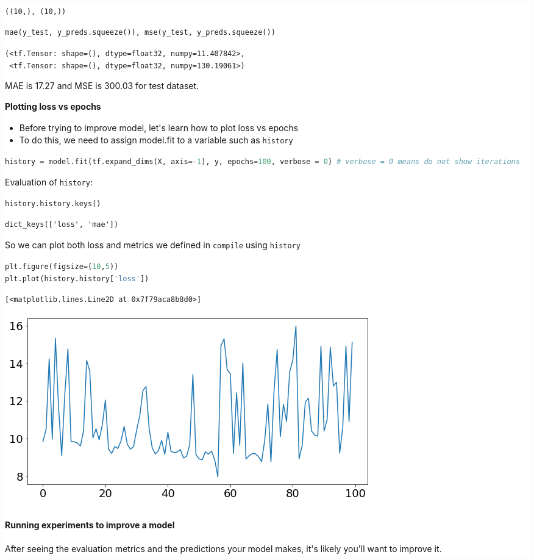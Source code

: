     ((10,), (10,))

```python
mae(y_test, y_preds.squeeze()), mse(y_test, y_preds.squeeze())
```

    (<tf.Tensor: shape=(), dtype=float32, numpy=11.407842>,
     <tf.Tensor: shape=(), dtype=float32, numpy=130.19061>)

MAE is 17.27 and MSE is 300.03 for test dataset.

**Plotting loss vs epochs**

- Before trying to improve model, let's learn how to plot loss vs epochs
- To do this, we need to assign model.fit to a variable such as `history`

```python
history = model.fit(tf.expand_dims(X, axis=-1), y, epochs=100, verbose = 0) # verbose = 0 means do not show iterations
```

Evaluation of `history`:

```python
history.history.keys()
```

    dict_keys(['loss', 'mae'])

So we can plot both loss and metrics we defined in `compile` using `history`

```python
plt.figure(figsize=(10,5))
plt.plot(history.history['loss'])
```

    [<matplotlib.lines.Line2D at 0x7f79aca8b8d0>]

![png](https://raw.githubusercontent.com/arminnorouzi/arminnorouzi.github.io/master/_posts/L04a_Neural_Network_with_TensorFlow_files/L04a_Neural_Network_with_TensorFlow_48_1.png)

#### Running experiments to improve a model

After seeing the evaluation metrics and the predictions your model makes, it's likely you'll want to improve it.

